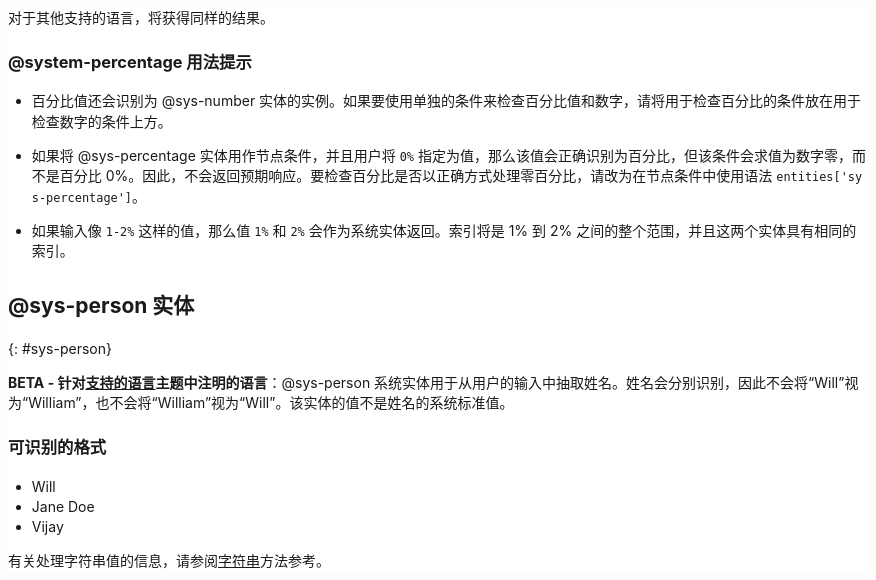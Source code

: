 对于其他支持的语言，将获得同样的结果。

### @system-percentage 用法提示

- 百分比值还会识别为 @sys-number 实体的实例。如果要使用单独的条件来检查百分比值和数字，请将用于检查百分比的条件放在用于检查数字的条件上方。

- 如果将 @sys-percentage 实体用作节点条件，并且用户将 `0%` 指定为值，那么该值会正确识别为百分比，但该条件会求值为数字零，而不是百分比 0%。因此，不会返回预期响应。要检查百分比是否以正确方式处理零百分比，请改为在节点条件中使用语法 `entities['sys-percentage']`。

- 如果输入像 `1-2%` 这样的值，那么值 `1%` 和 `2%` 会作为系统实体返回。索引将是 1% 到 2% 之间的整个范围，并且这两个实体具有相同的索引。

## @sys-person 实体
{: #sys-person}

**BETA - 针对[支持的语言](lang-support.html)主题中注明的语言**：@sys-person 系统实体用于从用户的输入中抽取姓名。姓名会分别识别，因此不会将“Will”视为“William”，也不会将“William”视为“Will”。该实体的值不是姓名的系统标准值。

### 可识别的格式

- Will
- Jane Doe
- Vijay

有关处理字符串值的信息，请参阅[字符串](dialog-methods.html#strings)方法参考。
